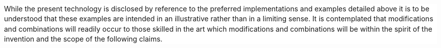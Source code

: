 While the present technology is disclosed by reference to the preferred implementations and examples detailed above it is to be understood that these examples are intended in an illustrative rather than in a limiting sense. It is contemplated that modifications and combinations will readily occur to those skilled in the art which modifications and combinations will be within the spirit of the invention and the scope of the following claims.

